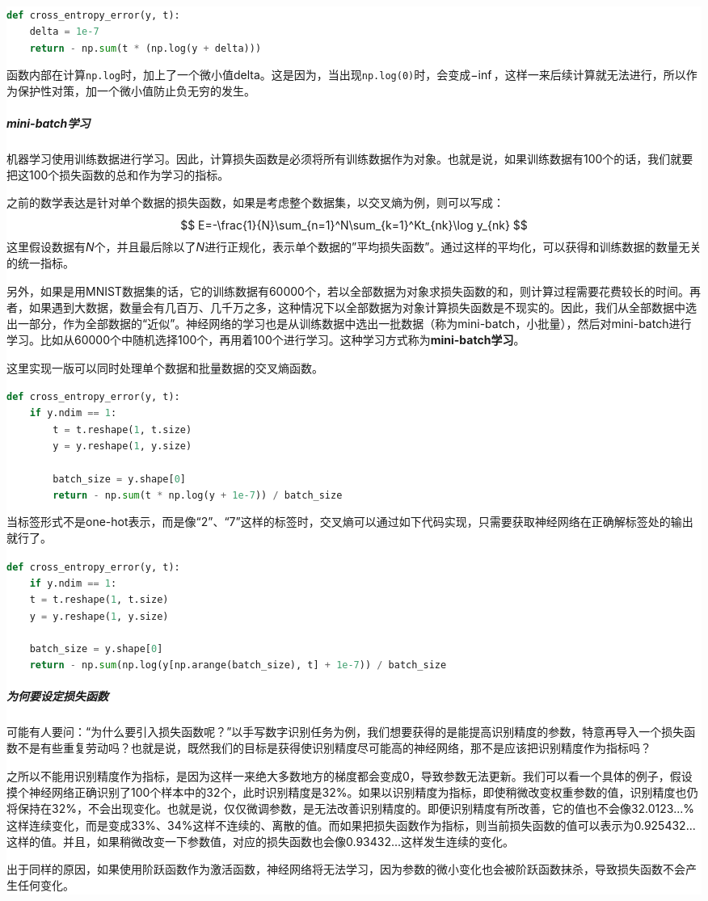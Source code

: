```python
def cross_entropy_error(y, t):
    delta = 1e-7
    return - np.sum(t * (np.log(y + delta)))
```

函数内部在计算`np.log`时，加上了一个微小值delta。这是因为，当出现`np.log(0)`时，会变成$-\inf$，这样一来后续计算就无法进行，所以作为保护性对策，加一个微小值防止负无穷的发生。

##### mini-batch学习

机器学习使用训练数据进行学习。因此，计算损失函数是必须将所有训练数据作为对象。也就是说，如果训练数据有100个的话，我们就要把这100个损失函数的总和作为学习的指标。

之前的数学表达是针对单个数据的损失函数，如果是考虑整个数据集，以交叉熵为例，则可以写成：
$$
E=-\frac{1}{N}\sum_{n=1}^N\sum_{k=1}^Kt_{nk}\log y_{nk}
$$
这里假设数据有$N$个，并且最后除以了$N$进行正规化，表示单个数据的”平均损失函数”。通过这样的平均化，可以获得和训练数据的数量无关的统一指标。

另外，如果是用MNIST数据集的话，它的训练数据有60000个，若以全部数据为对象求损失函数的和，则计算过程需要花费较长的时间。再者，如果遇到大数据，数量会有几百万、几千万之多，这种情况下以全部数据为对象计算损失函数是不现实的。因此，我们从全部数据中选出一部分，作为全部数据的“近似”。神经网络的学习也是从训练数据中选出一批数据（称为mini-batch，小批量），然后对mini-batch进行学习。比如从60000个中随机选择100个，再用着100个进行学习。这种学习方式称为**mini-batch学习**。

这里实现一版可以同时处理单个数据和批量数据的交叉熵函数。

```python
def cross_entropy_error(y, t):
    if y.ndim == 1:
        t = t.reshape(1, t.size)
        y = y.reshape(1, y.size)
        
        batch_size = y.shape[0]
        return - np.sum(t * np.log(y + 1e-7)) / batch_size
```

当标签形式不是one-hot表示，而是像“2”、“7”这样的标签时，交叉熵可以通过如下代码实现，只需要获取神经网络在正确解标签处的输出就行了。

```python
def cross_entropy_error(y, t):
	if y.ndim == 1:
	t = t.reshape(1, t.size)
	y = y.reshape(1, y.size)
    
    batch_size = y.shape[0]
    return - np.sum(np.log(y[np.arange(batch_size), t] + 1e-7)) / batch_size
```
##### 为何要设定损失函数

可能有人要问：“为什么要引入损失函数呢？”以手写数字识别任务为例，我们想要获得的是能提高识别精度的参数，特意再导入一个损失函数不是有些重复劳动吗？也就是说，既然我们的目标是获得使识别精度尽可能高的神经网络，那不是应该把识别精度作为指标吗？

之所以不能用识别精度作为指标，是因为这样一来绝大多数地方的梯度都会变成0，导致参数无法更新。我们可以看一个具体的例子，假设摸个神经网络正确识别了100个样本中的32个，此时识别精度是32%。如果以识别精度为指标，即使稍微改变权重参数的值，识别精度也仍将保持在32%，不会出现变化。也就是说，仅仅微调参数，是无法改善识别精度的。即便识别精度有所改善，它的值也不会像32.0123...%这样连续变化，而是变成33%、34%这样不连续的、离散的值。而如果把损失函数作为指标，则当前损失函数的值可以表示为0.925432...这样的值。并且，如果稍微改变一下参数值，对应的损失函数也会像0.93432...这样发生连续的变化。

出于同样的原因，如果使用阶跃函数作为激活函数，神经网络将无法学习，因为参数的微小变化也会被阶跃函数抹杀，导致损失函数不会产生任何变化。

